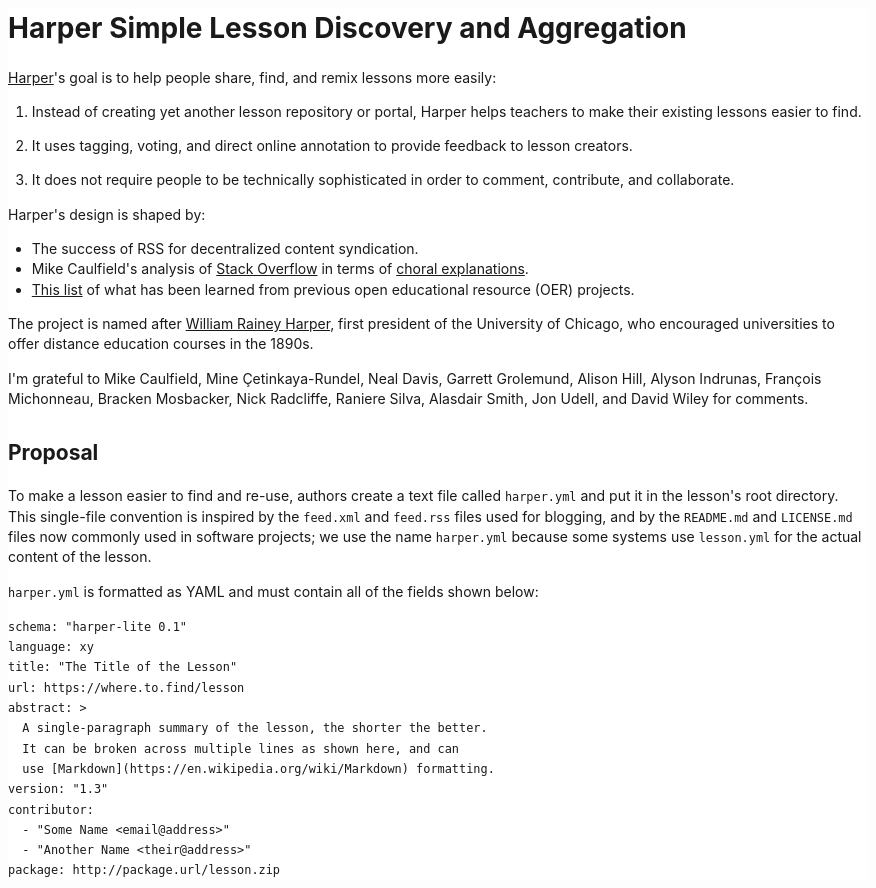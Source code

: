 # Harper Simple Lesson Discovery and Aggregation

[Harper][harper]'s goal is to help people share, find, and remix lessons more easily:

1.  Instead of creating yet another lesson repository or portal,
    Harper helps teachers to make their existing lessons easier to find.

2.  It uses tagging, voting, and direct online annotation
    to provide feedback to lesson creators.

3.  It does not require people to be technically sophisticated
    in order to comment, contribute, and collaborate.

Harper's design is shaped by:

-   The success of RSS for decentralized content syndication.
-   Mike Caulfield's analysis of [Stack Overflow][stack]
    in terms of [choral explanations][choral-explanations].
-   [This list][oer-landmines] of what has been learned from previous open educational resource (OER) projects.

The project is named after [William Rainey Harper][harper-william],
first president of the University of Chicago,
who encouraged universities to offer distance education courses in the 1890s.

I'm grateful to
Mike Caulfield,
Mine Çetinkaya-Rundel,
Neal Davis,
Garrett Grolemund,
Alison Hill,
Alyson Indrunas,
François Michonneau,
Bracken Mosbacker,
Nick Radcliffe,
Raniere Silva,
Alasdair Smith,
Jon Udell,
and David Wiley
for comments.

## Proposal

To make a lesson easier to find and re-use,
authors create a text file called `harper.yml` and put it in the lesson's root directory.
This single-file convention is inspired by the `feed.xml` and `feed.rss` files used for blogging,
and by the `README.md` and `LICENSE.md` files now commonly used in software projects;
we use the name `harper.yml` because some systems use `lesson.yml` for the actual content of the lesson.

`harper.yml` is formatted as YAML and must contain all of the fields shown below:

```
schema: "harper-lite 0.1"
language: xy
title: "The Title of the Lesson"
url: https://where.to.find/lesson
abstract: >
  A single-paragraph summary of the lesson, the shorter the better.
  It can be broken across multiple lines as shown here, and can
  use [Markdown](https://en.wikipedia.org/wiki/Markdown) formatting.
version: "1.3"
contributor:
  - "Some Name <email@address>"
  - "Another Name <their@address>"
package: http://package.url/lesson.zip
```

[choral-explanations]: https://hapgood.us/2016/05/13/choral-explanations/
[folksonomy]: https://en.wikipedia.org/wiki/Folksonomy
[harper]: https://github.com/gvwilson/harper
[harper-william]: https://en.wikipedia.org/wiki/William_Rainey_Harper
[iso-lang]: https://en.wikipedia.org/wiki/List_of_ISO_639-1_codes
[oer-landmines]: http://third-bit.com/2018/12/02/oer-landmines.html
[smart]: https://ii.library.jhu.edu/2016/07/20/writing-effective-learning-objectives/
[stack]: http://stackoverflow.com